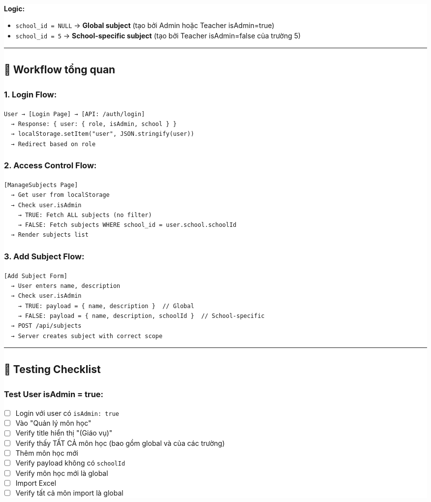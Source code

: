 **Logic:**
- `school_id = NULL` → **Global subject** (tạo bởi Admin hoặc Teacher isAdmin=true)
- `school_id = 5` → **School-specific subject** (tạo bởi Teacher isAdmin=false của trường 5)

---

## 🚀 Workflow tổng quan

### 1. Login Flow:
```mermaid
User → [Login Page] → [API: /auth/login] 
  → Response: { user: { role, isAdmin, school } }
  → localStorage.setItem("user", JSON.stringify(user))
  → Redirect based on role
```

### 2. Access Control Flow:
```mermaid
[ManageSubjects Page]
  → Get user from localStorage
  → Check user.isAdmin
    → TRUE: Fetch ALL subjects (no filter)
    → FALSE: Fetch subjects WHERE school_id = user.school.schoolId
  → Render subjects list
```

### 3. Add Subject Flow:
```mermaid
[Add Subject Form]
  → User enters name, description
  → Check user.isAdmin
    → TRUE: payload = { name, description }  // Global
    → FALSE: payload = { name, description, schoolId }  // School-specific
  → POST /api/subjects
  → Server creates subject with correct scope
```

---

## 🧪 Testing Checklist

### Test User isAdmin = true:
- [ ] Login với user có `isAdmin: true`
- [ ] Vào "Quản lý môn học"
- [ ] Verify title hiển thị "(Giáo vụ)"
- [ ] Verify thấy TẤT CẢ môn học (bao gồm global và của các trường)
- [ ] Thêm môn học mới
- [ ] Verify payload không có `schoolId`
- [ ] Verify môn học mới là global
- [ ] Import Excel
- [ ] Verify tất cả môn import là global
